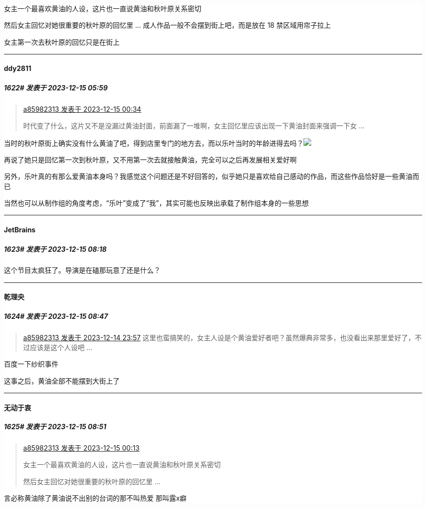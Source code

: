 女主一个最喜欢黄油的人设，这片也一直说黄油和秋叶原关系密切

然后女主回忆对她很重要的秋叶原的回忆里 ...</blockquote>
成人作品一般不会摆到街上吧，而是放在 18 禁区域用帘子拉上

女主第一次去秋叶原的回忆只是在街上


*****

####  ddy2811  
##### 1622#       发表于 2023-12-15 05:59

<blockquote><a href="httphttps://bbs.saraba1st.com/2b/forum.php?mod=redirect&amp;goto=findpost&amp;pid=63332089&amp;ptid=2112806" target="_blank">a85982313 发表于 2023-12-15 00:34</a>

时代变了什么，这片又不是没漏过黄油封面，前面漏了一堆啊，女主回忆里应该出现一下黄油封面来强调一下女 ...</blockquote>
当时的秋叶原街上确实没有什么黄油了吧，得到店里专门的地方去，而以乐叶当时的年龄进得去吗？<img src="https://static.saraba1st.com/image/smiley/face2017/067.png" referrerpolicy="no-referrer">

再说了她只是回忆第一次到秋叶原，又不用第一次去就接触黄油，完全可以之后再发展相关爱好啊

另外，乐叶真的有那么爱黄油本身吗？我感觉这个问题还是不好回答的，似乎她只是喜欢给自己感动的作品，而这些作品恰好是一些黄油而已

当然也可以从制作组的角度考虑，“乐叶”变成了“我”，其实可能也反映出承载了制作组本身的一些思想


*****

####  JetBrains  
##### 1623#       发表于 2023-12-15 08:18

这个节目太疯狂了。导演是在磕那玩意了还是什么？


*****

####  乾理央  
##### 1624#       发表于 2023-12-15 08:47

<blockquote><a href="httphttps://bbs.saraba1st.com/2b/forum.php?mod=redirect&amp;goto=findpost&amp;pid=63331883&amp;ptid=2112806" target="_blank">a85982313 发表于 2023-12-14 23:57</a>
这里也蛮搞笑的，女主人设是个黄油爱好者吧？虽然爆典非常多，也没看出来那里爱好了，不过应该是这个人设吧 ...</blockquote>
百度一下纱织事件

这事之后，黄油全部不能摆到大街上了

*****

####  无动于衷  
##### 1625#       发表于 2023-12-15 08:51

<blockquote><a href="httphttps://bbs.saraba1st.com/2b/forum.php?mod=redirect&amp;goto=findpost&amp;pid=63331996&amp;ptid=2112806" target="_blank">a85982313 发表于 2023-12-15 00:13</a>

女主一个最喜欢黄油的人设，这片也一直说黄油和秋叶原关系密切

然后女主回忆对她很重要的秋叶原的回忆里 ...</blockquote>
言必称黄油除了黄油说不出别的台词的那不叫热爱 那叫露x癖
